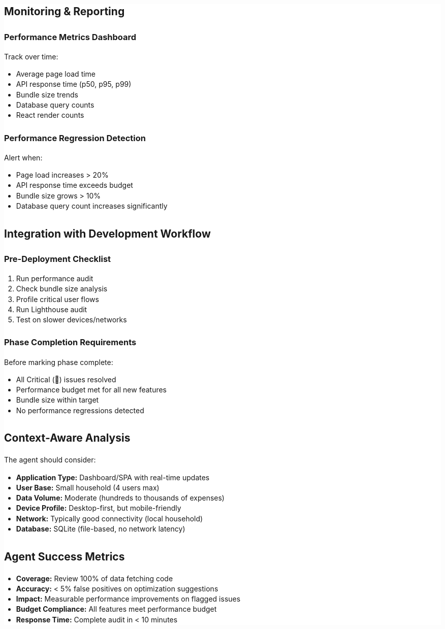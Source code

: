 ## Monitoring & Reporting

### Performance Metrics Dashboard
Track over time:
- Average page load time
- API response time (p50, p95, p99)
- Bundle size trends
- Database query counts
- React render counts

### Performance Regression Detection
Alert when:
- Page load increases > 20%
- API response time exceeds budget
- Bundle size grows > 10%
- Database query count increases significantly

## Integration with Development Workflow

### Pre-Deployment Checklist
1. Run performance audit
2. Check bundle size analysis
3. Profile critical user flows
4. Run Lighthouse audit
5. Test on slower devices/networks

### Phase Completion Requirements
Before marking phase complete:
- All Critical (🔴) issues resolved
- Performance budget met for all new features
- Bundle size within target
- No performance regressions detected

## Context-Aware Analysis

The agent should consider:
- **Application Type:** Dashboard/SPA with real-time updates
- **User Base:** Small household (4 users max)
- **Data Volume:** Moderate (hundreds to thousands of expenses)
- **Device Profile:** Desktop-first, but mobile-friendly
- **Network:** Typically good connectivity (local household)
- **Database:** SQLite (file-based, no network latency)

## Agent Success Metrics

- **Coverage:** Review 100% of data fetching code
- **Accuracy:** < 5% false positives on optimization suggestions
- **Impact:** Measurable performance improvements on flagged issues
- **Budget Compliance:** All features meet performance budget
- **Response Time:** Complete audit in < 10 minutes
